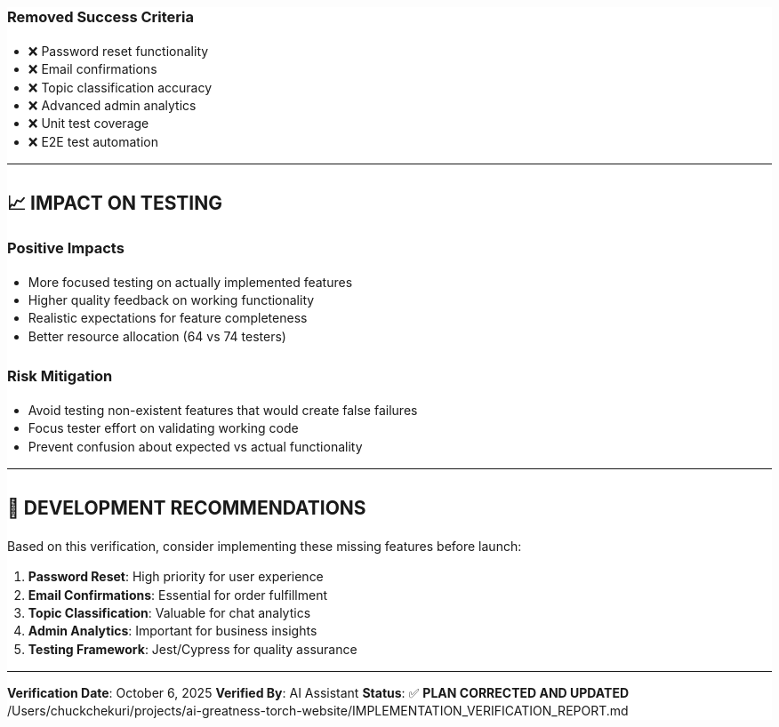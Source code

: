 ### **Removed Success Criteria**
- ❌ Password reset functionality
- ❌ Email confirmations
- ❌ Topic classification accuracy
- ❌ Advanced admin analytics
- ❌ Unit test coverage
- ❌ E2E test automation

---

## 📈 **IMPACT ON TESTING**

### **Positive Impacts**
- More focused testing on actually implemented features
- Higher quality feedback on working functionality
- Realistic expectations for feature completeness
- Better resource allocation (64 vs 74 testers)

### **Risk Mitigation**
- Avoid testing non-existent features that would create false failures
- Focus tester effort on validating working code
- Prevent confusion about expected vs actual functionality

---

## 🔧 **DEVELOPMENT RECOMMENDATIONS**

Based on this verification, consider implementing these missing features before launch:

1. **Password Reset**: High priority for user experience
2. **Email Confirmations**: Essential for order fulfillment
3. **Topic Classification**: Valuable for chat analytics
4. **Admin Analytics**: Important for business insights
5. **Testing Framework**: Jest/Cypress for quality assurance

---

**Verification Date**: October 6, 2025
**Verified By**: AI Assistant
**Status**: ✅ **PLAN CORRECTED AND UPDATED**</content>
<parameter name="filePath">/Users/chuckchekuri/projects/ai-greatness-torch-website/IMPLEMENTATION_VERIFICATION_REPORT.md